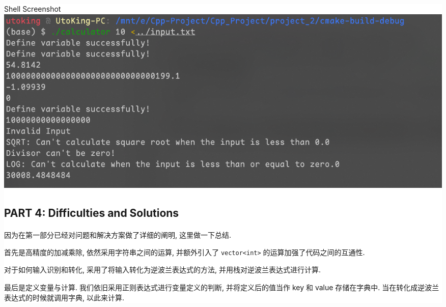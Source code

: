
Shell Screenshot
![Shell Screenshot](./images/shell_screenshot.png)


## PART 4: Difficulties and Solutions

因为在第一部分已经对问题和解决方案做了详细的阐明, 这里做一下总结.

首先是高精度的加减乘除, 依然采用字符串之间的运算, 并额外引入了 `vector<int>` 的运算加强了代码之间的互通性.

对于如何输入识别和转化, 采用了将输入转化为逆波兰表达式的方法, 并用栈对逆波兰表达式进行计算.

最后是定义变量与计算. 我们依旧采用正则表达式进行变量定义的判断, 并将定义后的值当作 key 和 value 存储在字典中. 当在转化成逆波兰表达式的时候就调用字典, 以此来计算.
